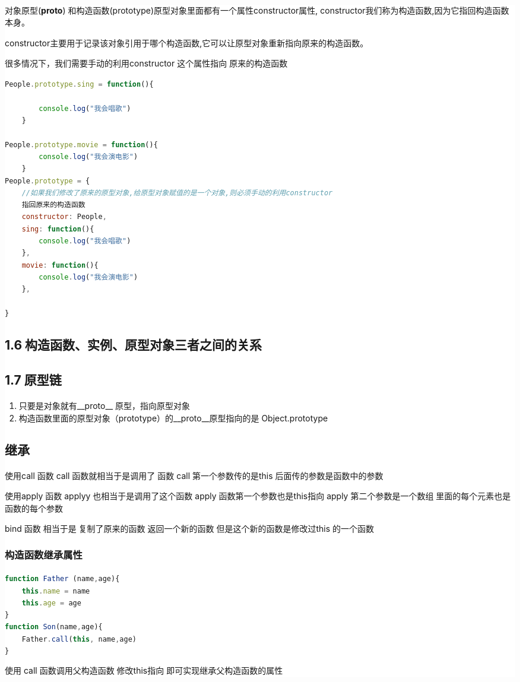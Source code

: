 对象原型(__proto__) 和构造函数(prototype)原型对象里面都有一个属性constructor属性, constructor我们称为构造函数,因为它指回构造函数本身。

constructor主要用于记录该对象引用于哪个构造函数,它可以让原型对象重新指向原来的构造函数。

很多情况下，我们需要手动的利用constructor 这个属性指向 原来的构造函数
```js
People.prototype.sing = function(){

        console.log("我会唱歌")
    }

People.prototype.movie = function(){
        console.log("我会演电影")
    }
People.prototype = {
    //如果我们修改了原来的原型对象,给原型对象赋值的是一个对象,则必须手动的利用constructor
    指回原来的构造函数
    constructor: People,
    sing: function(){
        console.log("我会唱歌")
    },
    movie: function(){
        console.log("我会演电影")
    },
    
}
```
## 1.6 构造函数、实例、原型对象三者之间的关系


## 1.7 原型链 

1. 只要是对象就有__proto__ 原型，指向原型对象
2. 构造函数里面的原型对象（prototype）的__proto__原型指向的是 Object.prototype


## 继承

使用call 函数 call 函数就相当于是调用了 函数 
call 第一个参数传的是this 
后面传的参数是函数中的参数

使用apply 函数   applyy 也相当于是调用了这个函数
apply 函数第一个参数也是this指向
apply 第二个参数是一个数组 里面的每个元素也是函数的每个参数


bind 函数 相当于是 复制了原来的函数 返回一个新的函数 但是这个新的函数是修改过this 的一个函数

### 构造函数继承属性

```js
function Father (name,age){
    this.name = name
    this.age = age
}
function Son(name,age){
    Father.call(this, name,age)
}
```
使用 call 函数调用父构造函数 修改this指向 即可实现继承父构造函数的属性
